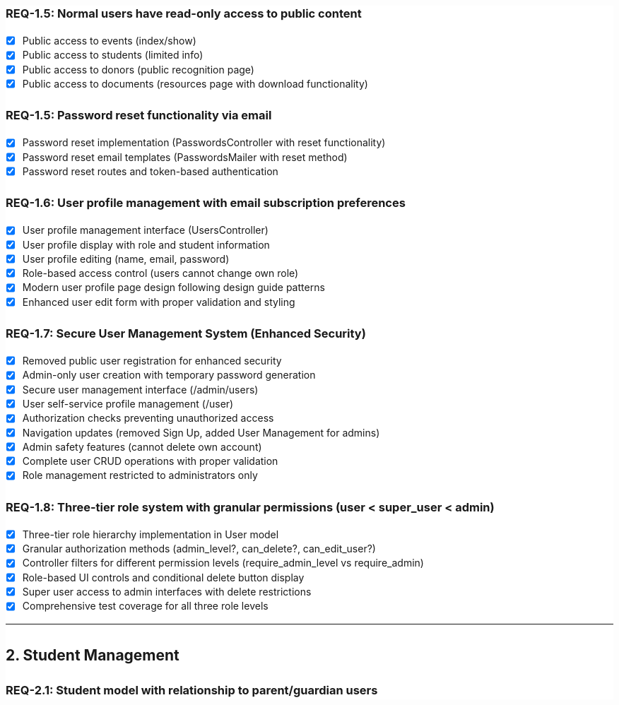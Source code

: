 ### REQ-1.5: Normal users have read-only access to public content

- [x] Public access to events (index/show)
- [x] Public access to students (limited info)
- [x] Public access to donors (public recognition page)
- [x] Public access to documents (resources page with download functionality)

### REQ-1.5: Password reset functionality via email

- [x] Password reset implementation (PasswordsController with reset functionality)
- [x] Password reset email templates (PasswordsMailer with reset method)
- [x] Password reset routes and token-based authentication

### REQ-1.6: User profile management with email subscription preferences

- [x] User profile management interface (UsersController)
- [x] User profile display with role and student information
- [x] User profile editing (name, email, password)
- [x] Role-based access control (users cannot change own role)
- [x] Modern user profile page design following design guide patterns
- [x] Enhanced user edit form with proper validation and styling

### REQ-1.7: Secure User Management System (Enhanced Security)

- [x] Removed public user registration for enhanced security
- [x] Admin-only user creation with temporary password generation
- [x] Secure user management interface (/admin/users)
- [x] User self-service profile management (/user)
- [x] Authorization checks preventing unauthorized access
- [x] Navigation updates (removed Sign Up, added User Management for admins)
- [x] Admin safety features (cannot delete own account)
- [x] Complete user CRUD operations with proper validation
- [x] Role management restricted to administrators only

### REQ-1.8: Three-tier role system with granular permissions (user < super_user < admin)

- [x] Three-tier role hierarchy implementation in User model
- [x] Granular authorization methods (admin_level?, can_delete?, can_edit_user?)
- [x] Controller filters for different permission levels (require_admin_level vs require_admin)
- [x] Role-based UI controls and conditional delete button display
- [x] Super user access to admin interfaces with delete restrictions
- [x] Comprehensive test coverage for all three role levels

---

## 2. Student Management

### REQ-2.1: Student model with relationship to parent/guardian users

